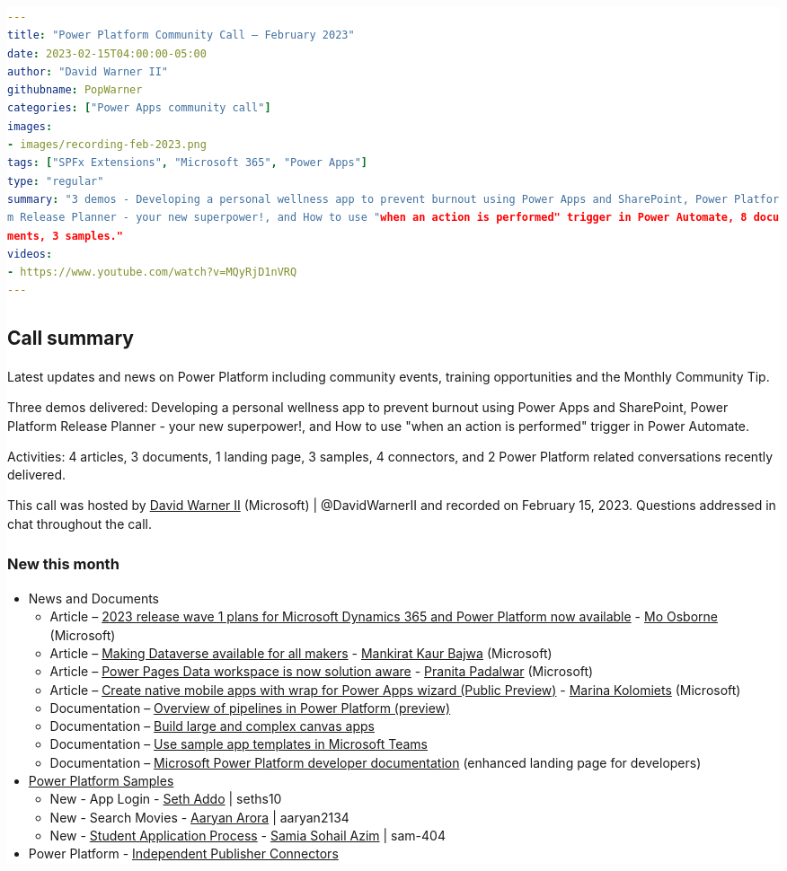 ```yaml
---
title: "Power Platform Community Call – February 2023"
date: 2023-02-15T04:00:00-05:00
author: "David Warner II"
githubname: PopWarner
categories: ["Power Apps community call"]
images:
- images/recording-feb-2023.png
tags: ["SPFx Extensions", "Microsoft 365", "Power Apps"]
type: "regular"
summary: "3 demos - Developing a personal wellness app to prevent burnout using Power Apps and SharePoint, Power Platform Release Planner - your new superpower!, and How to use "when an action is performed" trigger in Power Automate, 8 documents, 3 samples."
videos:
- https://www.youtube.com/watch?v=MQyRjD1nVRQ
---
```


## Call summary

Latest updates and news on Power Platform including community events, training opportunities and the Monthly Community Tip.

Three demos delivered: Developing a personal wellness app to prevent burnout using Power Apps and SharePoint, Power Platform Release Planner - your new superpower!, and How to use "when an action is performed" trigger in Power Automate.

Activities: 4 articles, 3 documents, 1 landing page, 3 samples, 4 connectors, and 2 Power Platform related conversations recently delivered.

This call was hosted by [David Warner II](http://twitter.com/DavidWarnerII) (Microsoft) \| @DavidWarnerII and recorded on February 15, 2023. Questions addressed in chat throughout the call.

### New this month

* News and Documents
    * Article – [2023 release wave 1 plans for Microsoft Dynamics 365 and Power Platform now available](https://cloudblogs.microsoft.com/dynamics365/bdm/2023/01/25/2023-release-wave-1-plans-for-microsoft-dynamics-365-and-power-platform-now-available/) - [Mo Osborne](https://www.linkedin.com/in/mgosborne/) (Microsoft)
    * Article – [Making Dataverse available for all makers](https://powerapps.microsoft.com/blog/making-it-easier-to-work-with-dataverse/) - [Mankirat Kaur Bajwa](https://www.linkedin.com/in/mk-bajwa/) (Microsoft)
    * Article – [Power Pages Data workspace is now solution aware](https://powerpages.microsoft.com/blog/power-pages-data-workspace-is-now-solution-aware/) - [Pranita Padalwar](https://www.linkedin.com/in/pranita225/) (Microsoft)
    * Article – [Create native mobile apps with wrap for Power Apps wizard (Public Preview)](https://powerapps.microsoft.com/blog/create-native-mobile-apps-with-wrap-for-power-apps-wizard-public-preview/) - [Marina Kolomiets](https://www.linkedin.com/in/marinakolomiets) (Microsoft)
    * Documentation – [Overview of pipelines in Power Platform (preview)](https://learn.microsoft.com/power-platform/alm/pipelines)
    * Documentation – [Build large and complex canvas apps](https://learn.microsoft.com/power-apps/maker/canvas-apps/working-with-large-apps)
    * Documentation – [Use sample app templates in Microsoft Teams](https://learn.microsoft.com/power-apps/teams/use-sample-apps)
    * Documentation – [Microsoft Power Platform developer documentation](https://learn.microsoft.com/power-platform/developer/) (enhanced landing page for developers)
* [Power Platform Samples](https://pnp.github.io/powerplatform-samples/)
    * New - App Login - [Seth Addo](https://github.com/seths10) \| seths10
    * New - Search Movies - [Aaryan Arora](https://github.com/aaryan2134) \| aaryan2134
    * New - [Student Application Process](https://github.com/pnp/powerapps-samples/commit/4273e53196e955369c341f3671c83c44aab7ff50) - [Samia Sohail Azim](https://github.com/sam-404) \| sam-404
* Power Platform - [Independent Publisher Connectors](https://github.com/microsoft/PowerPlatformConnectors/tree/dev/independent-publisher-connectors)